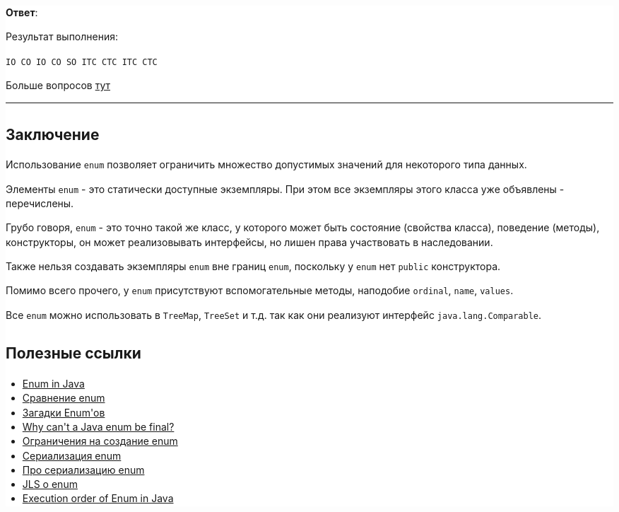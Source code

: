 **Ответ**:

Результат выполнения:

```java
IO CO IO CO SO ITC CTC ITC CTC
```

Больше вопросов [тут](https://blogs.oracle.com/javamagazine/post/quiz-yourself-initializing-enums-in-java-code)

---

## Заключение

Использование `enum` позволяет ограничить множество допустимых значений для некоторого типа данных.

Элементы `enum` - это статически доступные экземпляры.
При этом все экземпляры этого класса уже объявлены - перечислены.

Грубо говоря, `enum` - это точно такой же класс, у которого может быть состояние (свойства класса), поведение (методы), конструкторы, он может реализовывать интерфейсы, но лишен права участвовать в наследовании.

Также нельзя создавать экземпляры `enum` вне границ `enum`, поскольку у `enum` нет `public` конструктора.

Помимо всего прочего, у `enum` присутствуют вспомогательные методы, наподобие `ordinal`, `name`, `values`.

Все `enum` можно использовать в `TreeMap`, `TreeSet` и т.д. так как они реализуют интерфейс `java.lang.Comparable`.

## Полезные ссылки

* [Enum in Java](http://www.quizful.net/post/java_enums)
* [Сравнение enum](https://javarevisited.blogspot.com/2013/04/how-to-compare-two-enum-in-java-equals.html)
* [Загадки Enum'ов](https://habr.com/ru/post/575208/)
* [Why can't a Java enum be final?](https://stackoverflow.com/questions/9891613/why-cant-a-java-enum-be-final#:~:text=Java%20does%20not%20allow%20you,inside%20of%20the%20enum%20descriptor)
* [Ограничения на создание enum](https://docs.oracle.com/javase/specs/jls/se11/html/jls-8.html#jls-8.9.2)
* [Сериализация enum](https://docs.oracle.com/javase/6/docs/platform/serialization/spec/serial-arch.html#6469)
* [Про сериализацию enum](https://stackoverflow.com/questions/15521309/is-custom-enum-serializable-too)
* [JLS о enum](https://docs.oracle.com/javase/specs/jls/se11/html/jls-8.html#jls-8.9)
* [Execution order of Enum in Java](https://stackoverflow.com/questions/28296547/execution-order-of-enum-in-java/50184535#50184535)
